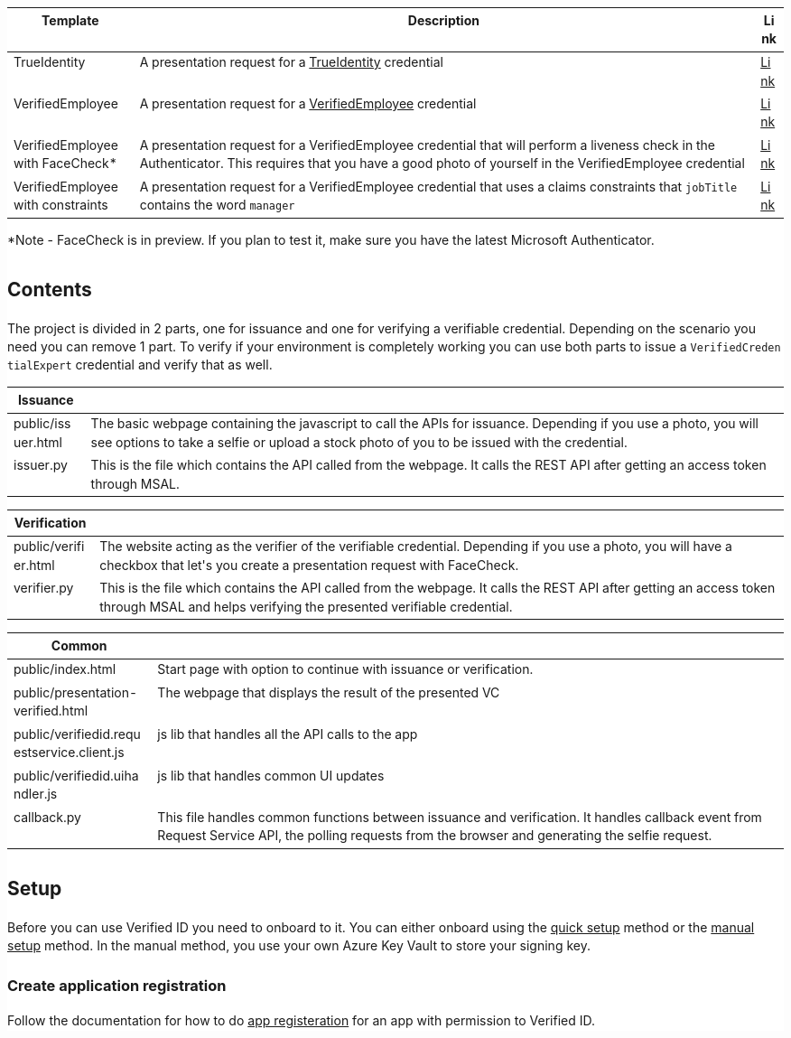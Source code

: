 | Template | Description | Link |
|------|--------|--------|
| TrueIdentity | A presentation request for a [TrueIdentity](https://trueidentityinc.azurewebsites.net/) credential | [Link](http://localhost/verifier.html?template=https://raw.githubusercontent.com/Azure-Samples/active-directory-verifiable-credentials-dotnet/main/1-asp-net-core-api-idtokenhint/Templates/presentation_request_TrueIdentity.json) |
| VerifiedEmployee | A presentation request for a [VerifiedEmployee](https://learn.microsoft.com/en-us/entra/verified-id/how-to-use-quickstart-verifiedemployee) credential | [Link](http://localhost/verifier.html?template=https://raw.githubusercontent.com/Azure-Samples/active-directory-verifiable-credentials-dotnet/main/1-asp-net-core-api-idtokenhint/Templates/presentation_request_VerifiedEmployee.json) |
| VerifiedEmployee with FaceCheck*| A presentation request for a VerifiedEmployee credential that will perform a liveness check in the Authenticator. This requires that you have a good photo of yourself in the VerifiedEmployee credential | [Link](http://localhost/verifier.html?template=https://raw.githubusercontent.com/Azure-Samples/active-directory-verifiable-credentials-dotnet/main/1-asp-net-core-api-idtokenhint/Templates/presentation_request_VerifiedEmployee-FaceCheck.json) |
| VerifiedEmployee with constraints | A presentation request for a VerifiedEmployee credential that uses a claims constraints that `jobTitle` contains the word `manager` | [Link](http://localhost/verifier.html?template=https://raw.githubusercontent.com/Azure-Samples/active-directory-verifiable-credentials-dotnet/main/1-asp-net-core-api-idtokenhint/Templates/presentation_request_VerifiedEmployee-Constraints.json) |

*Note - FaceCheck is in preview. If you plan to test it, make sure you have the latest Microsoft Authenticator.

## Contents

The project is divided in 2 parts, one for issuance and one for verifying a verifiable credential. Depending on the scenario you need you can remove 1 part. To verify if your environment is completely working you can use both parts to issue a `VerifiedCredentialExpert` credential and verify that as well.

| Issuance | |
|------|--------|
| public/issuer.html|The basic webpage containing the javascript to call the APIs for issuance. Depending if you use a photo, you will see options to take a selfie or upload a stock photo of you to be issued with the credential. |
| issuer.py | This is the file which contains the API called from the webpage. It calls the REST API after getting an access token through MSAL. |

| Verification | |
|------|--------|
| public/verifier.html | The website acting as the verifier of the verifiable credential. Depending if you use a photo, you will have a checkbox that let's you create a presentation request with FaceCheck. |
| verifier.py | This is the file which contains the API called from the webpage. It calls the REST API after getting an access token through MSAL and helps verifying the presented verifiable credential.

| Common | |
|------|--------|
| public/index.html|Start page with option to continue with issuance or verification. |
| public/presentation-verified.html | The webpage that displays the result of the presented VC |
| public/verifiedid.requestservice.client.js|js lib that handles all the API calls to the app |
| public/verifiedid.uihandler.js |js lib that handles common UI updates |
| callback.py | This file handles common functions between issuance and verification. It handles callback event from Request Service API, the polling requests from the browser and generating the selfie request. |

## Setup

Before you can use Verified ID you need to onboard to it. You can either onboard using the [quick setup](https://learn.microsoft.com/en-us/entra/verified-id/verifiable-credentials-configure-tenant-quick) method or the [manual setup](https://learn.microsoft.com/en-us/entra/verified-id/verifiable-credentials-configure-tenant) method. In the manual method, you use your own Azure Key Vault to store your signing key.

### Create application registration
Follow the documentation for how to do [app registeration](https://learn.microsoft.com/en-us/entra/verified-id/verifiable-credentials-configure-issuer#configure-the-verifiable-credentials-app) for an app with permission to Verified ID.
